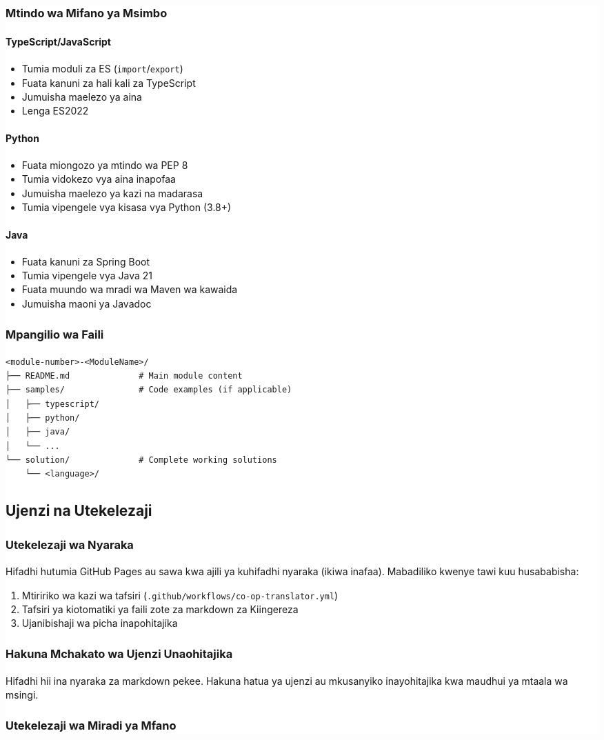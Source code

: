 ### Mtindo wa Mifano ya Msimbo

#### TypeScript/JavaScript
- Tumia moduli za ES (`import`/`export`)
- Fuata kanuni za hali kali za TypeScript
- Jumuisha maelezo ya aina
- Lenga ES2022

#### Python
- Fuata miongozo ya mtindo wa PEP 8
- Tumia vidokezo vya aina inapofaa
- Jumuisha maelezo ya kazi na madarasa
- Tumia vipengele vya kisasa vya Python (3.8+)

#### Java
- Fuata kanuni za Spring Boot
- Tumia vipengele vya Java 21
- Fuata muundo wa mradi wa Maven wa kawaida
- Jumuisha maoni ya Javadoc

### Mpangilio wa Faili

```
<module-number>-<ModuleName>/
├── README.md              # Main module content
├── samples/               # Code examples (if applicable)
│   ├── typescript/
│   ├── python/
│   ├── java/
│   └── ...
└── solution/              # Complete working solutions
    └── <language>/
```

## Ujenzi na Utekelezaji

### Utekelezaji wa Nyaraka

Hifadhi hutumia GitHub Pages au sawa kwa ajili ya kuhifadhi nyaraka (ikiwa inafaa). Mabadiliko kwenye tawi kuu husababisha:

1. Mtiririko wa kazi wa tafsiri (`.github/workflows/co-op-translator.yml`)
2. Tafsiri ya kiotomatiki ya faili zote za markdown za Kiingereza
3. Ujanibishaji wa picha inapohitajika

### Hakuna Mchakato wa Ujenzi Unaohitajika

Hifadhi hii ina nyaraka za markdown pekee. Hakuna hatua ya ujenzi au mkusanyiko inayohitajika kwa maudhui ya mtaala wa msingi.

### Utekelezaji wa Miradi ya Mfano
